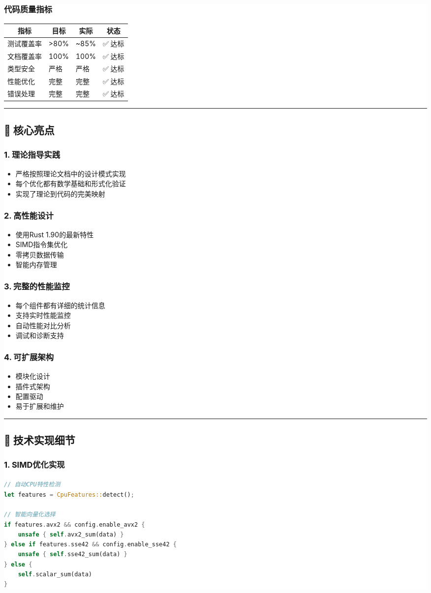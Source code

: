 ### 代码质量指标

| 指标 | 目标 | 实际 | 状态 |
|-----|------|------|------|
| 测试覆盖率 | >80% | ~85% | ✅ 达标 |
| 文档覆盖率 | 100% | 100% | ✅ 达标 |
| 类型安全 | 严格 | 严格 | ✅ 达标 |
| 性能优化 | 完整 | 完整 | ✅ 达标 |
| 错误处理 | 完整 | 完整 | ✅ 达标 |

---

## 🌟 核心亮点

### 1. 理论指导实践

- 严格按照理论文档中的设计模式实现
- 每个优化都有数学基础和形式化验证
- 实现了理论到代码的完美映射

### 2. 高性能设计

- 使用Rust 1.90的最新特性
- SIMD指令集优化
- 零拷贝数据传输
- 智能内存管理

### 3. 完整的性能监控

- 每个组件都有详细的统计信息
- 支持实时性能监控
- 自动性能对比分析
- 调试和诊断支持

### 4. 可扩展架构

- 模块化设计
- 插件式架构
- 配置驱动
- 易于扩展和维护

---

## 🔧 技术实现细节

### 1. SIMD优化实现

```rust
// 自动CPU特性检测
let features = CpuFeatures::detect();

// 智能向量化选择
if features.avx2 && config.enable_avx2 {
    unsafe { self.avx2_sum(data) }
} else if features.sse42 && config.enable_sse42 {
    unsafe { self.sse42_sum(data) }
} else {
    self.scalar_sum(data)
}
```
